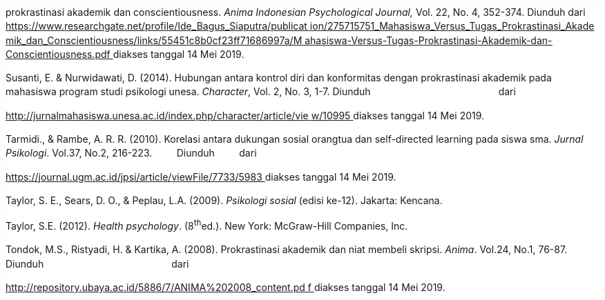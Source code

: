 <p><span class="font2">prokrastinasi akademik dan conscientiousness. </span><span class="font2" style="font-style:italic;">Anima Indonesian Psychological Journal,</span><span class="font2"> Vol. 22, No. 4, 352-374. Diunduh dari </span><a href="https://www.researchgate.net/profile/Ide_Bagus_Siaputra/publication/275715751_Mahasiswa_Versus_Tugas_Prokrastinasi_Akademik_dan_Conscientiousness/links/55451c8b0cf23ff71686997a/Mahasiswa-Versus-Tugas-Prokrastinasi-Akademik-dan-Conscientiousness.pdf"><span class="font2" style="text-decoration:underline;">https://www.researchgate.net/profile/Ide_Bagus_Siaputra/publicat</span></a><span class="font2" style="text-decoration:underline;"> </span><a href="https://www.researchgate.net/profile/Ide_Bagus_Siaputra/publication/275715751_Mahasiswa_Versus_Tugas_Prokrastinasi_Akademik_dan_Conscientiousness/links/55451c8b0cf23ff71686997a/Mahasiswa-Versus-Tugas-Prokrastinasi-Akademik-dan-Conscientiousness.pdf"><span class="font2" style="text-decoration:underline;">ion/275715751_Mahasiswa_Versus_Tugas_Prokrastinasi_Akade</span></a><span class="font2" style="text-decoration:underline;"> </span><a href="https://www.researchgate.net/profile/Ide_Bagus_Siaputra/publication/275715751_Mahasiswa_Versus_Tugas_Prokrastinasi_Akademik_dan_Conscientiousness/links/55451c8b0cf23ff71686997a/Mahasiswa-Versus-Tugas-Prokrastinasi-Akademik-dan-Conscientiousness.pdf"><span class="font2" style="text-decoration:underline;">mik_dan_Conscientiousness/links/55451c8b0cf23ff71686997a/M</span></a><span class="font2" style="text-decoration:underline;"> </span><a href="https://www.researchgate.net/profile/Ide_Bagus_Siaputra/publication/275715751_Mahasiswa_Versus_Tugas_Prokrastinasi_Akademik_dan_Conscientiousness/links/55451c8b0cf23ff71686997a/Mahasiswa-Versus-Tugas-Prokrastinasi-Akademik-dan-Conscientiousness.pdf"><span class="font2" style="text-decoration:underline;">ahasiswa-Versus-Tugas-Prokrastinasi-Akademik-dan-</span></a><span class="font2" style="text-decoration:underline;"></span><a href="https://www.researchgate.net/profile/Ide_Bagus_Siaputra/publication/275715751_Mahasiswa_Versus_Tugas_Prokrastinasi_Akademik_dan_Conscientiousness/links/55451c8b0cf23ff71686997a/Mahasiswa-Versus-Tugas-Prokrastinasi-Akademik-dan-Conscientiousness.pdf"><span class="font2" style="text-decoration:underline;">Conscientiousness.pdf</span><span class="font2"> </span></a><span class="font2">diakses tanggal 14 Mei 2019.</span></p>
<p><span class="font2">Susanti, E. &amp;&nbsp;Nurwidawati, D. (2014). Hubungan antara kontrol diri dan konformitas dengan prokrastinasi akademik pada mahasiswa program studi psikologi unesa. </span><span class="font2" style="font-style:italic;">Character</span><span class="font2">, Vol. 2, No. 3, 1-7. Diunduh &nbsp;&nbsp;&nbsp;&nbsp;&nbsp;&nbsp;&nbsp;&nbsp;&nbsp;&nbsp;&nbsp;&nbsp;&nbsp;&nbsp;&nbsp;&nbsp;&nbsp;&nbsp;&nbsp;&nbsp;&nbsp;&nbsp;&nbsp;&nbsp;&nbsp;&nbsp;&nbsp;&nbsp;&nbsp;&nbsp;&nbsp;&nbsp;&nbsp;&nbsp;&nbsp;&nbsp;&nbsp;&nbsp;&nbsp;&nbsp;&nbsp;&nbsp;&nbsp;&nbsp;&nbsp;&nbsp;dari</span></p>
<p><a href="http://jurnalmahasiswa.unesa.ac.id/index.php/character/article/view/10995"><span class="font2" style="text-decoration:underline;">http://jurnalmahasiswa.unesa.ac.id/index.php/character/article/vie</span></a><span class="font2" style="text-decoration:underline;"> </span><a href="http://jurnalmahasiswa.unesa.ac.id/index.php/character/article/view/10995"><span class="font2" style="text-decoration:underline;">w/10995</span><span class="font2"> </span></a><span class="font2">diakses tanggal 14 Mei 2019.</span></p>
<p><span class="font2">Tarmidi., &amp;&nbsp;Rambe, A. R. R. (2010). Korelasi antara dukungan sosial orangtua dan self-directed learning pada siswa sma. </span><span class="font2" style="font-style:italic;">Jurnal Psikologi</span><span class="font2">. Vol.37, No.2, 216-223. &nbsp;&nbsp;&nbsp;&nbsp;&nbsp;&nbsp;&nbsp;&nbsp;Diunduh &nbsp;&nbsp;&nbsp;&nbsp;&nbsp;&nbsp;&nbsp;&nbsp;dari</span></p>
<p><a href="https://journal.ugm.ac.id/jpsi/article/viewFile/7733/5983"><span class="font2" style="text-decoration:underline;">https://journal.ugm.ac.id/jpsi/article/viewFile/7733/5983</span><span class="font2"> </span></a><span class="font2">diakses tanggal 14 Mei 2019.</span></p>
<p><span class="font2">Taylor, S. E., Sears, D. O., &amp;&nbsp;Peplau, L.A. (2009). </span><span class="font2" style="font-style:italic;">Psikologi sosial </span><span class="font2">(edisi ke-12). Jakarta: Kencana.</span></p>
<p><span class="font2">Taylor, S.E. (2012). </span><span class="font2" style="font-style:italic;">Health psychology</span><span class="font2">. (8<sup>th</sup>ed.). New York: McGraw-Hill Companies, Inc.</span></p>
<p><span class="font2">Tondok, M.S., Ristyadi, H. &amp;&nbsp;Kartika, A. (2008). Prokrastinasi akademik dan niat membeli skripsi. </span><span class="font2" style="font-style:italic;">Anima</span><span class="font2">. Vol.24, No.1, 76-87. Diunduh &nbsp;&nbsp;&nbsp;&nbsp;&nbsp;&nbsp;&nbsp;&nbsp;&nbsp;&nbsp;&nbsp;&nbsp;&nbsp;&nbsp;&nbsp;&nbsp;&nbsp;&nbsp;&nbsp;&nbsp;&nbsp;&nbsp;&nbsp;&nbsp;&nbsp;&nbsp;&nbsp;&nbsp;&nbsp;&nbsp;&nbsp;&nbsp;&nbsp;&nbsp;&nbsp;&nbsp;&nbsp;&nbsp;&nbsp;&nbsp;&nbsp;&nbsp;&nbsp;&nbsp;&nbsp;&nbsp;dari</span></p>
<p><a href="http://repository.ubaya.ac.id/5886/7/ANIMA%202008_content.pdf"><span class="font2" style="text-decoration:underline;">http://repository.ubaya.ac.id/5886/7/ANIMA%202008_content.pd</span></a><span class="font2" style="text-decoration:underline;"> </span><a href="http://repository.ubaya.ac.id/5886/7/ANIMA%202008_content.pdf"><span class="font2" style="text-decoration:underline;">f</span><span class="font2"> </span></a><span class="font2">diakses tanggal 14 Mei 2019.</span></p>